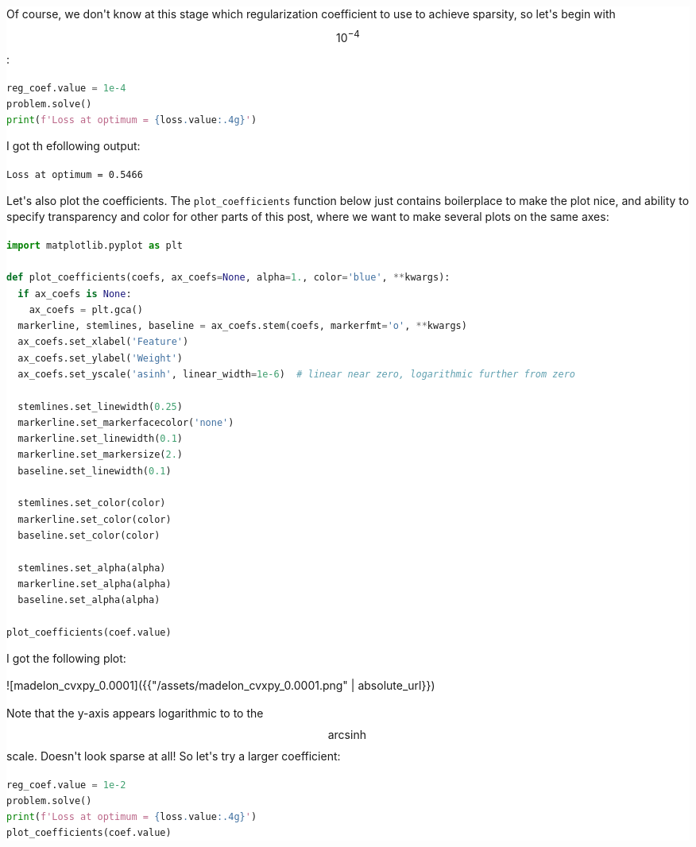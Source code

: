 Of course, we don't know at this stage which regularization coefficient to use to achieve sparsity, so let's begin with $$10^{-4}$$:

```python
reg_coef.value = 1e-4
problem.solve()
print(f'Loss at optimum = {loss.value:.4g}')
```

I got th efollowing output:

```
Loss at optimum = 0.5466
```

Let's also plot the coefficients. The `plot_coefficients` function below just contains boilerplace to make the plot nice, and ability to specify transparency and color for other parts of this post, where we want to make several plots on the same axes:

```python
import matplotlib.pyplot as plt

def plot_coefficients(coefs, ax_coefs=None, alpha=1., color='blue', **kwargs):
  if ax_coefs is None:
    ax_coefs = plt.gca()
  markerline, stemlines, baseline = ax_coefs.stem(coefs, markerfmt='o', **kwargs)
  ax_coefs.set_xlabel('Feature')
  ax_coefs.set_ylabel('Weight')
  ax_coefs.set_yscale('asinh', linear_width=1e-6)  # linear near zero, logarithmic further from zero

  stemlines.set_linewidth(0.25)
  markerline.set_markerfacecolor('none')
  markerline.set_linewidth(0.1)
  markerline.set_markersize(2.)
  baseline.set_linewidth(0.1)

  stemlines.set_color(color)
  markerline.set_color(color)
  baseline.set_color(color)

  stemlines.set_alpha(alpha)
  markerline.set_alpha(alpha)
  baseline.set_alpha(alpha)
 
plot_coefficients(coef.value)
```

I got the following plot:

![madelon_cvxpy_0.0001]({{"/assets/madelon_cvxpy_0.0001.png" | absolute_url}})

Note that the y-axis appears logarithmic to to the $$\operatorname{arcsinh}$$ scale. Doesn't look sparse at all! So let's try a larger coefficient:

```python
reg_coef.value = 1e-2
problem.solve()
print(f'Loss at optimum = {loss.value:.4g}')
plot_coefficients(coef.value)
```
